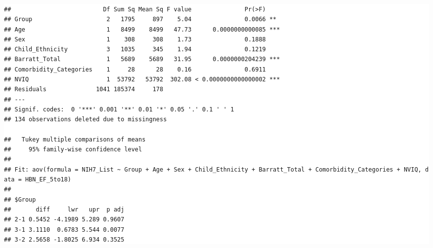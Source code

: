     ##                          Df Sum Sq Mean Sq F value               Pr(>F)    
    ## Group                     2   1795     897    5.04               0.0066 ** 
    ## Age                       1   8499    8499   47.73      0.0000000000085 ***
    ## Sex                       1    308     308    1.73               0.1888    
    ## Child_Ethnicity           3   1035     345    1.94               0.1219    
    ## Barratt_Total             1   5689    5689   31.95      0.0000000204239 ***
    ## Comorbidity_Categories    1     28      28    0.16               0.6911    
    ## NVIQ                      1  53792   53792  302.08 < 0.0000000000000002 ***
    ## Residuals              1041 185374     178                                 
    ## ---
    ## Signif. codes:  0 '***' 0.001 '**' 0.01 '*' 0.05 '.' 0.1 ' ' 1
    ## 134 observations deleted due to missingness

    ##   Tukey multiple comparisons of means
    ##     95% family-wise confidence level
    ## 
    ## Fit: aov(formula = NIH7_List ~ Group + Age + Sex + Child_Ethnicity + Barratt_Total + Comorbidity_Categories + NVIQ, data = HBN_EF_5to18)
    ## 
    ## $Group
    ##       diff     lwr   upr  p adj
    ## 2-1 0.5452 -4.1989 5.289 0.9607
    ## 3-1 3.1110  0.6783 5.544 0.0077
    ## 3-2 2.5658 -1.8025 6.934 0.3525
